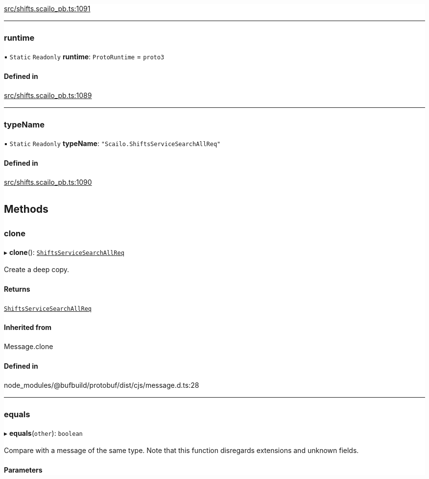 [src/shifts.scailo_pb.ts:1091](https://github.com/scailo/ts-sdk/blob/c10a36b57201dfa5903d4b53efa1e62aa6208936/src/shifts.scailo_pb.ts#L1091)

___

### runtime

▪ `Static` `Readonly` **runtime**: `ProtoRuntime` = `proto3`

#### Defined in

[src/shifts.scailo_pb.ts:1089](https://github.com/scailo/ts-sdk/blob/c10a36b57201dfa5903d4b53efa1e62aa6208936/src/shifts.scailo_pb.ts#L1089)

___

### typeName

▪ `Static` `Readonly` **typeName**: ``"Scailo.ShiftsServiceSearchAllReq"``

#### Defined in

[src/shifts.scailo_pb.ts:1090](https://github.com/scailo/ts-sdk/blob/c10a36b57201dfa5903d4b53efa1e62aa6208936/src/shifts.scailo_pb.ts#L1090)

## Methods

### clone

▸ **clone**(): [`ShiftsServiceSearchAllReq`](ShiftsServiceSearchAllReq.md)

Create a deep copy.

#### Returns

[`ShiftsServiceSearchAllReq`](ShiftsServiceSearchAllReq.md)

#### Inherited from

Message.clone

#### Defined in

node_modules/@bufbuild/protobuf/dist/cjs/message.d.ts:28

___

### equals

▸ **equals**(`other`): `boolean`

Compare with a message of the same type.
Note that this function disregards extensions and unknown fields.

#### Parameters
